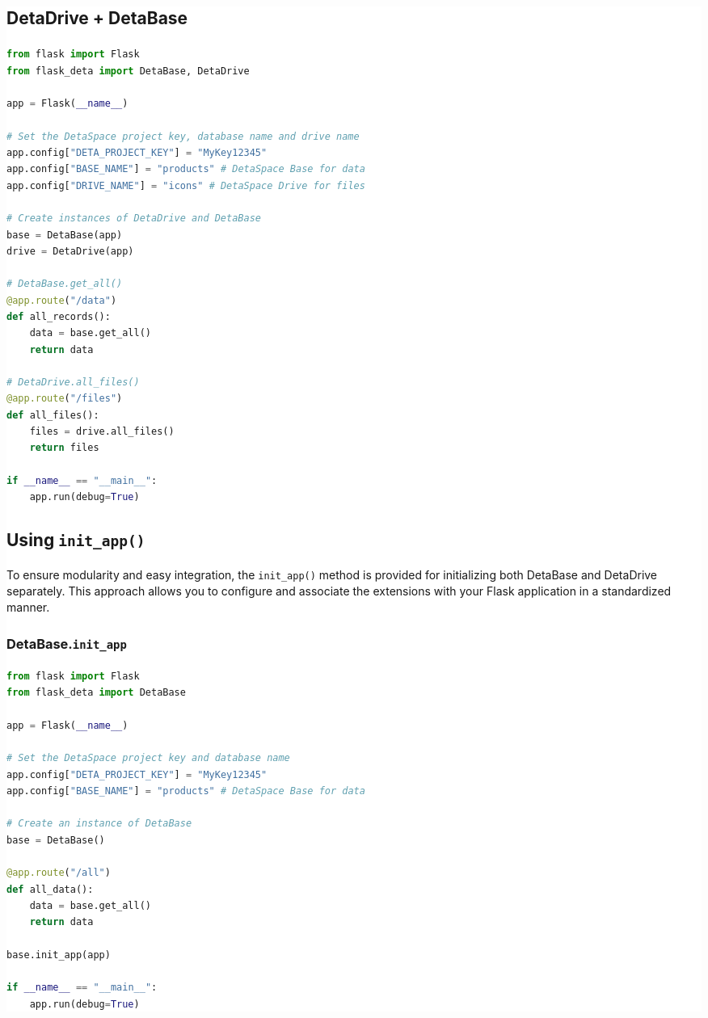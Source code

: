 ## DetaDrive + DetaBase
```python
from flask import Flask
from flask_deta import DetaBase, DetaDrive

app = Flask(__name__)

# Set the DetaSpace project key, database name and drive name
app.config["DETA_PROJECT_KEY"] = "MyKey12345"
app.config["BASE_NAME"] = "products" # DetaSpace Base for data 
app.config["DRIVE_NAME"] = "icons" # DetaSpace Drive for files

# Create instances of DetaDrive and DetaBase
base = DetaBase(app)
drive = DetaDrive(app)

# DetaBase.get_all()
@app.route("/data")
def all_records():
    data = base.get_all()
    return data

# DetaDrive.all_files()
@app.route("/files")
def all_files():
    files = drive.all_files()
    return files

if __name__ == "__main__":
    app.run(debug=True)
```

## Using `init_app()`
To ensure modularity and easy integration, the `init_app()` method is provided for initializing both DetaBase and DetaDrive separately. This approach allows you to configure and associate the extensions with your Flask application in a standardized manner.

### DetaBase.`init_app`
```python
from flask import Flask
from flask_deta import DetaBase

app = Flask(__name__)

# Set the DetaSpace project key and database name
app.config["DETA_PROJECT_KEY"] = "MyKey12345"
app.config["BASE_NAME"] = "products" # DetaSpace Base for data 

# Create an instance of DetaBase
base = DetaBase()

@app.route("/all")
def all_data():
    data = base.get_all()
    return data

base.init_app(app)

if __name__ == "__main__":
    app.run(debug=True)
```
